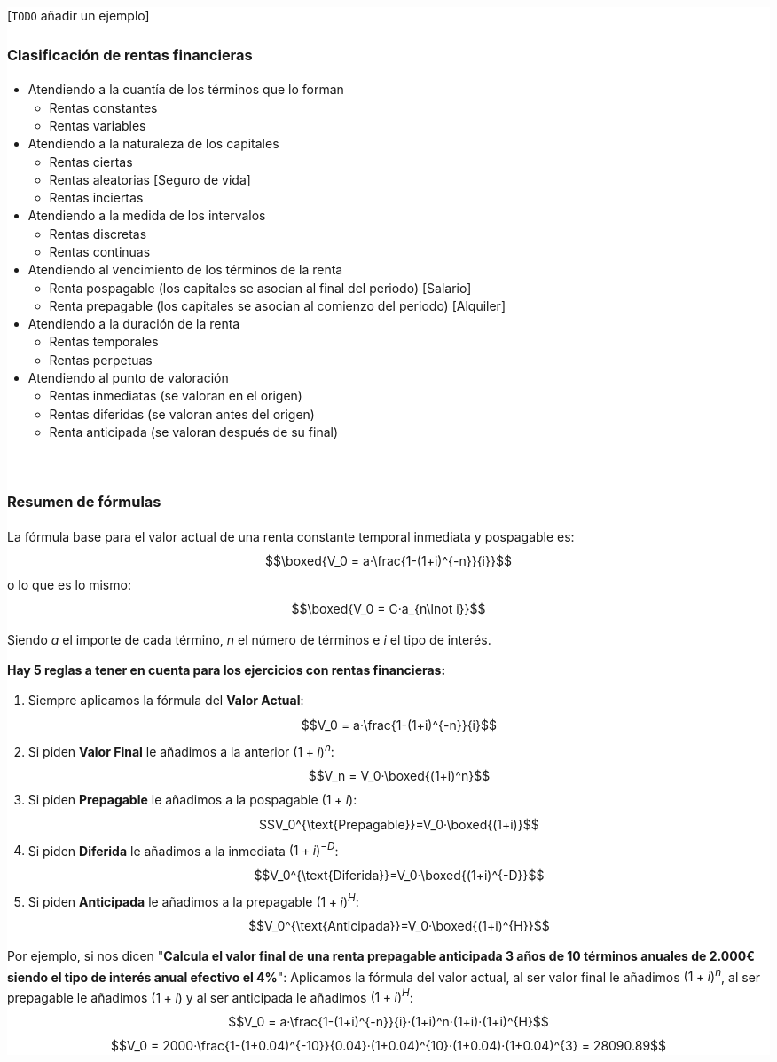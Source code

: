 [`TODO` añadir un ejemplo]

### Clasificación de rentas financieras

- Atendiendo a la cuantía de los términos que lo forman
    - Rentas constantes
    - Rentas variables
- Atendiendo a la naturaleza de los capitales
    - Rentas ciertas
    - Rentas aleatorias [Seguro de vida]
    - Rentas inciertas
- Atendiendo a la medida de los intervalos
    - Rentas discretas
    - Rentas continuas
- Atendiendo al vencimiento de los términos de la renta
    - Renta pospagable (los capitales se asocian al final del periodo) [Salario]
    - Renta prepagable (los capitales se asocian al comienzo del periodo) [Alquiler]
- Atendiendo a la duración de la renta
    - Rentas temporales
    - Rentas perpetuas
- Atendiendo al punto de valoración
    - Rentas inmediatas (se valoran en el origen)
    - Rentas diferidas (se valoran antes del origen)
    - Renta anticipada (se valoran después de su final)

<br>


### Resumen de fórmulas
La fórmula base para el valor actual de una renta constante temporal inmediata y pospagable es:
$$\boxed{V_0 = a·\frac{1-(1+i)^{-n}}{i}}$$
o lo que es lo mismo:
$$\boxed{V_0 = C·a_{n\lnot i}}$$

Siendo $a$ el importe de cada término, $n$ el número de términos e $i$ el tipo de interés.

**Hay 5 reglas a tener en cuenta para los ejercicios con rentas financieras:**
1. Siempre aplicamos la fórmula del **Valor Actual**: 
   $$V_0 = a·\frac{1-(1+i)^{-n}}{i}$$
2. Si piden **Valor Final** le añadimos a la anterior $(1+i)^n$:
   $$V_n = V_0·\boxed{(1+i)^n}$$
3. Si piden **Prepagable** le añadimos a la pospagable $(1+i)$:
   $$V_0^{\text{Prepagable}}=V_0·\boxed{(1+i)}$$
4. Si piden **Diferida** le añadimos a la inmediata $(1+i)^{-D}$:
   $$V_0^{\text{Diferida}}=V_0·\boxed{(1+i)^{-D}}$$
5. Si piden **Anticipada** le añadimos a la prepagable $(1+i)^{H}$:
   $$V_0^{\text{Anticipada}}=V_0·\boxed{(1+i)^{H}}$$

Por ejemplo, si nos dicen "**Calcula el valor final de una renta prepagable anticipada 3 años de 10 términos anuales de 2.000€ siendo el tipo de interés anual efectivo el 4%**":
Aplicamos la fórmula del valor actual, al ser valor final le añadimos $(1+i)^n$, al ser prepagable le añadimos $(1+i)$ y al ser anticipada le añadimos $(1+i)^{H}$:
$$V_0 = a·\frac{1-(1+i)^{-n}}{i}·(1+i)^n·(1+i)·(1+i)^{H}$$
$$V_0 = 2000·\frac{1-(1+0.04)^{-10}}{0.04}·(1+0.04)^{10}·(1+0.04)·(1+0.04)^{3} = 28090.89$$
